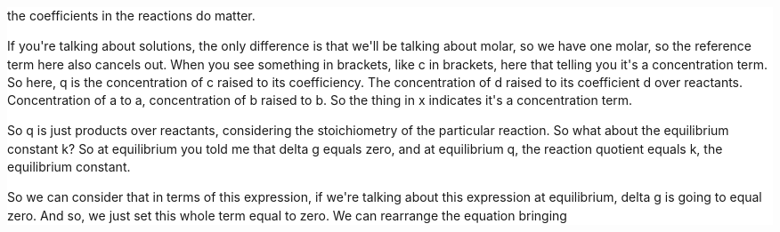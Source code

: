   <span m='967740'>the</span> <span m='967830'>coefficients</span> <span m='968630'>in</span>
  <span m='968740'>the</span> <span m='968810'>reactions</span> <span m='970220'>do</span>
  <span m='970440'>matter.</span> </p><p><span m='972280'>If</span> <span m='972480'>you're</span>
  <span m='972630'>talking</span> <span m='973110'>about</span> <span m='973520'>solutions,</span>
  <span m='974160'>the</span> <span m='974270'>only</span> <span m='974580'>difference</span>
  <span m='975110'>is</span> <span m='975740'>that</span> <span m='976000'>we'll</span>
  <span m='976160'>be</span> <span m='976320'>talking</span> <span m='976750'>about</span>
  <span m='977930'>molar,</span> <span m='978130'>so</span> <span m='978880'>we</span>
  <span m='978970'>have</span> <span m='979120'>one</span> <span m='979360'>molar,</span>
  <span m='979550'>so</span> <span m='980010'>the</span> <span m='980100'>reference</span>
  <span m='980620'>term</span> <span m='980920'>here</span> <span m='981290'>also</span>
  <span m='981710'>cancels</span> <span m='982310'>out.</span> <span m='982850'>When</span>
  <span m='983210'>you</span> <span m='983410'>see</span> <span m='983770'>something</span>
  <span m='984230'>in</span> <span m='984380'>brackets,</span> <span m='985440'>like</span>
  <span m='985590'>c</span> <span m='985970'>in</span> <span m='986120'>brackets,</span>
  <span m='986720'>here</span> <span m='987000'>that</span> <span m='987270'>telling</span>
  <span m='987640'>you</span> <span m='987790'>it's</span> <span m='987960'>a</span>
  <span m='988050'>concentration</span> <span m='989080'>term.</span> <span m='989820'>So</span>
  <span m='990570'>here,</span> <span m='990800'>q</span> <span m='991040'>is</span>
  <span m='991200'>the</span> <span m='991270'>concentration</span> <span m='992560'>of</span>
  <span m='992780'>c</span> <span m='993260'>raised</span> <span m='993770'>to</span>
  <span m='993990'>its</span> <span m='994260'>coefficiency.</span> <span m='994530'>The</span>
  <span m='995680'>concentration</span> <span m='996560'>of</span> <span m='996700'>d</span>
  <span m='997440'>raised</span> <span m='997860'>to</span> <span m='997940'>its</span>
  <span m='998350'>coefficient</span> <span m='999080'>d</span> <span m='999360'>over</span>
  <span m='999720'>reactants.</span> <span m='1000080'>Concentration</span> <span
  m='1000970'>of</span> <span m='1001790'>a</span> <span m='1002570'>to</span> <span
  m='1002945'>a,</span> <span m='1003320'>concentration</span> <span m='1003395'>of</span>
  <span m='1003470'>b</span> <span m='1004040'>raised</span> <span m='1004450'>to</span>
  <span m='1004560'>b.</span> <span m='1005210'>So</span> <span m='1005700'>the</span>
  <span m='1005900'>thing</span> <span m='1006150'>in</span> <span m='1006280'>x</span>
  <span m='1006670'>indicates</span> <span m='1007230'>it's</span> <span m='1007330'>a</span>
  <span m='1007420'>concentration</span> <span m='1008350'>term.</span> </p><p><span
  m='1011510'>So</span> <span m='1011690'>q</span> <span m='1012060'>is</span> <span
  m='1012250'>just</span> <span m='1012540'>products</span> <span m='1013150'>over</span>
  <span m='1013510'>reactants,</span> <span m='1014610'>considering</span> <span m='1015670'>the</span>
  <span m='1015860'>stoichiometry</span> <span m='1016180'>of</span> <span m='1016380'>the</span>
  <span m='1016460'>particular</span> <span m='1016870'>reaction.</span> <span m='1021310'>So</span>
  <span m='1021410'>what</span> <span m='1021540'>about</span> <span m='1021970'>the</span>
  <span m='1022400'>equilibrium</span> <span m='1023150'>constant</span> <span m='1023790'>k?</span>
  <span m='1025720'>So</span> <span m='1025890'>at</span> <span m='1026300'>equilibrium</span>
  <span m='1026830'>you</span> <span m='1027080'>told</span> <span m='1027380'>me</span>
  <span m='1027480'>that</span> <span m='1027680'>delta</span> <span m='1028040'>g</span>
  <span m='1028370'>equals</span> <span m='1028840'>zero,</span> <span m='1030360'>and</span>
  <span m='1030580'>at</span> <span m='1030750'>equilibrium</span> <span m='1030840'>q,</span>
  <span m='1030940'>the</span> <span m='1032400'>reaction</span> <span m='1032940'>quotient</span>
  <span m='1033610'>equals</span> <span m='1034060'>k,</span> <span m='1034950'>the</span>
  <span m='1035100'>equilibrium</span> <span m='1035840'>constant.</span> </p><p><span
  m='1037730'>So</span> <span m='1037890'>we</span> <span m='1038030'>can</span> <span
  m='1038260'>consider</span> <span m='1038730'>that</span> <span m='1039070'>in</span>
  <span m='1039190'>terms</span> <span m='1039690'>of</span> <span m='1039910'>this</span>
  <span m='1040660'>expression,</span> <span m='1042160'>if</span> <span m='1042360'>we're</span>
  <span m='1042460'>talking</span> <span m='1042920'>about</span> <span m='1043240'>this</span>
  <span m='1043400'>expression</span> <span m='1043990'>at</span> <span m='1044170'>equilibrium,</span>
  <span m='1045340'>delta</span> <span m='1045700'>g</span> <span m='1046290'>is</span>
  <span m='1046450'>going</span> <span m='1046740'>to</span> <span m='1046890'>equal</span>
  <span m='1047280'>zero.</span> <span m='1049230'>And</span> <span m='1049560'>so,</span>
  <span m='1049810'>we</span> <span m='1049960'>just</span> <span m='1050170'>set</span>
  <span m='1050360'>this</span> <span m='1050510'>whole</span> <span m='1050730'>term</span>
  <span m='1051660'>equal</span> <span m='1052000'>to</span> <span m='1052130'>zero.</span>
  <span m='1053040'>We</span> <span m='1053180'>can</span> <span m='1053370'>rearrange</span>
  <span m='1054110'>the</span> <span m='1054260'>equation</span> <span m='1054890'>bringing</span>